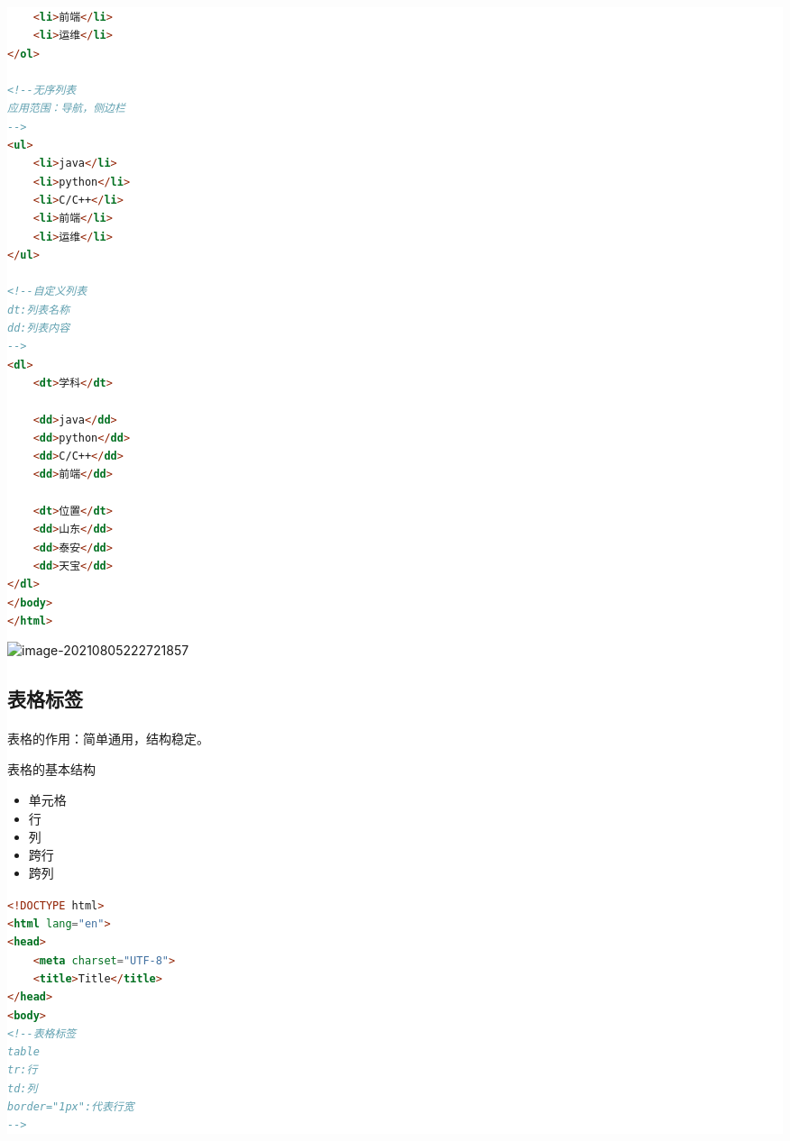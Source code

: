 ```html
    <li>前端</li>
    <li>运维</li>
</ol>

<!--无序列表
应用范围：导航，侧边栏
-->
<ul>
    <li>java</li>
    <li>python</li>
    <li>C/C++</li>
    <li>前端</li>
    <li>运维</li>
</ul>

<!--自定义列表
dt:列表名称
dd:列表内容
-->
<dl>
    <dt>学科</dt>

    <dd>java</dd>
    <dd>python</dd>
    <dd>C/C++</dd>
    <dd>前端</dd>

    <dt>位置</dt>
    <dd>山东</dd>
    <dd>泰安</dd>
    <dd>天宝</dd>
</dl>
</body>
</html>
```

![image-20210805222721857](C:\Users\J-ADan\AppData\Roaming\Typora\typora-user-images\image-20210805222721857.png)

## 表格标签

表格的作用：简单通用，结构稳定。

表格的基本结构

* 单元格
* 行
* 列
* 跨行
* 跨列

```html
<!DOCTYPE html>
<html lang="en">
<head>
    <meta charset="UTF-8">
    <title>Title</title>
</head>
<body>
<!--表格标签
table
tr:行
td:列
border="1px":代表行宽
-->
```